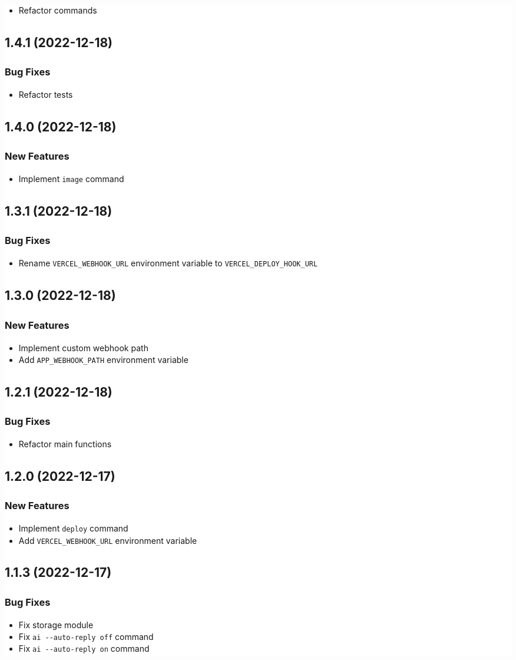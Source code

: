 - Refactor commands

## 1.4.1 (2022-12-18)

### Bug Fixes

- Refactor tests

## 1.4.0 (2022-12-18)

### New Features

- Implement `image` command

## 1.3.1 (2022-12-18)

### Bug Fixes

- Rename `VERCEL_WEBHOOK_URL` environment variable to `VERCEL_DEPLOY_HOOK_URL`

## 1.3.0 (2022-12-18)

### New Features

- Implement custom webhook path
- Add `APP_WEBHOOK_PATH` environment variable

## 1.2.1 (2022-12-18)

### Bug Fixes

- Refactor main functions

## 1.2.0 (2022-12-17)

### New Features

- Implement `deploy` command
- Add `VERCEL_WEBHOOK_URL` environment variable

## 1.1.3 (2022-12-17)

### Bug Fixes

- Fix storage module
- Fix `ai --auto-reply off` command
- Fix `ai --auto-reply on` command
